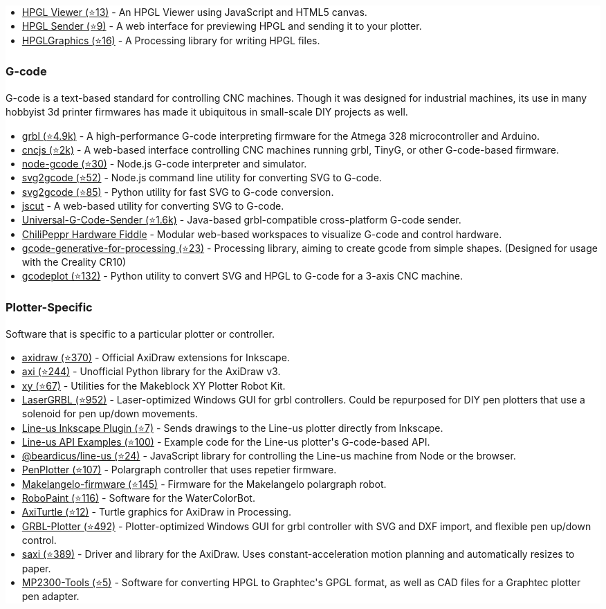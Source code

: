 *   [HPGL Viewer (⭐13)](https://github.com/drskullster/HPGLViewer) - An HPGL Viewer using JavaScript and HTML5 canvas.
*   [HPGL Sender (⭐9)](https://github.com/LgHS/hpgl-sender) - A web interface for previewing HPGL and sending it to your plotter.
*   [HPGLGraphics (⭐16)](https://github.com/ciaron/HPGLGraphics) - A Processing library for writing HPGL files.

### G-code

G-code is a text-based standard for controlling CNC machines. Though it was designed for industrial machines, its use in many hobbyist 3d printer firmwares has made it ubiquitous in small-scale DIY projects as well.

*   [grbl (⭐4.9k)](https://github.com/grbl/grbl) - A high-performance G-code interpreting firmware for the Atmega 328 microcontroller and Arduino.
*   [cncjs (⭐2k)](https://github.com/cncjs/cncjs) - A web-based interface controlling CNC machines running grbl, TinyG, or other G-code-based firmware.
*   [node-gcode (⭐30)](https://github.com/ryansturmer/node-gcode) - Node.js G-code interpreter and simulator.
*   [svg2gcode (⭐52)](https://github.com/em/svg2gcode) - Node.js command line utility for converting SVG to G-code.
*   [svg2gcode (⭐85)](https://github.com/vishpat/svg2gcode) - Python utility for fast SVG to G-code conversion.
*   [jscut](http://jscut.org/) - A web-based utility for converting SVG to G-code.
*   [Universal-G-Code-Sender (⭐1.6k)](https://github.com/winder/Universal-G-Code-Sender) - Java-based grbl-compatible cross-platform G-code sender.
*   [ChiliPeppr Hardware Fiddle](http://chilipeppr.com) - Modular web-based workspaces to visualize G-code and control hardware.
*   [gcode-generative-for-processing (⭐23)](https://github.com/o0morgan0o/gcode-generative-for-processing) - Processing library, aiming to create gcode from simple shapes. (Designed for usage with the Creality CR10)
*   [gcodeplot (⭐132)](https://github.com/arpruss/gcodeplot) - Python utility to convert SVG and HPGL to G-code for a 3-axis CNC machine.

### Plotter-Specific

Software that is specific to a particular plotter or controller.

*   [axidraw (⭐370)](https://github.com/evil-mad/axidraw) - Official AxiDraw extensions for Inkscape.
*   [axi (⭐244)](https://github.com/fogleman/axi) - Unofficial Python library for the AxiDraw v3.
*   [xy (⭐67)](https://github.com/fogleman/xy) - Utilities for the Makeblock XY Plotter Robot Kit.
*   [LaserGRBL (⭐952)](https://github.com/arkypita/LaserGRBL) - Laser-optimized Windows GUI for grbl controllers. Could be repurposed for DIY pen plotters that use a solenoid for pen up/down movements.
*   [Line-us Inkscape Plugin (⭐7)](https://github.com/Line-us/Inkscape-Plugin) - Sends drawings to the Line-us plotter directly from Inkscape.
*   [Line-us API Examples (⭐100)](https://github.com/Line-us/Line-us-Programming) - Example code for the Line-us plotter's G-code-based API.
*   [@beardicus/line-us (⭐24)](https://github.com/beardicus/line-us) - JavaScript library for controlling the Line-us machine from Node or the browser.
*   [PenPlotter (⭐107)](https://github.com/RickMcConney/PenPlotter) - Polargraph controller that uses repetier firmware.
*   [Makelangelo-firmware (⭐145)](https://github.com/MarginallyClever/Makelangelo-firmware) - Firmware for the Makelangelo polargraph robot.
*   [RoboPaint (⭐116)](https://github.com/evil-mad/robopaint) - Software for the WaterColorBot.
*   [AxiTurtle (⭐12)](https://github.com/ralphcrutzen/AxiTurtle) - Turtle graphics for AxiDraw in Processing.
*   [GRBL-Plotter (⭐492)](https://github.com/svenhb/GRBL-Plotter) - Plotter-optimized Windows GUI for grbl controller with SVG and DXF import, and flexible pen up/down control.
*   [saxi (⭐389)](https://github.com/nornagon/saxi) - Driver and library for the AxiDraw. Uses constant-acceleration motion planning and automatically resizes to paper.
*   [MP2300-Tools (⭐5)](https://github.com/Jan--Henrik/MP2300-Tools) - Software for converting HPGL to Graphtec's GPGL format, as well as CAD files for a Graphtec plotter pen adapter.

